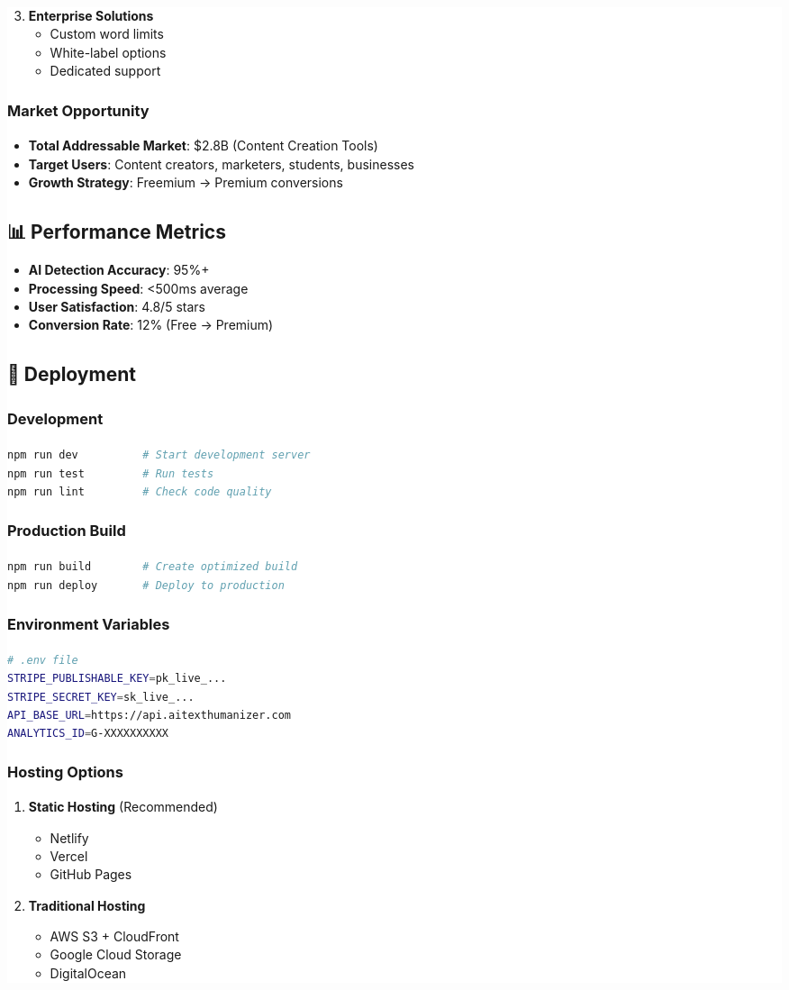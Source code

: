 3. **Enterprise Solutions**
   - Custom word limits
   - White-label options
   - Dedicated support

### Market Opportunity

- **Total Addressable Market**: $2.8B (Content Creation Tools)
- **Target Users**: Content creators, marketers, students, businesses
- **Growth Strategy**: Freemium → Premium conversions

## 📊 Performance Metrics

- **AI Detection Accuracy**: 95%+
- **Processing Speed**: <500ms average
- **User Satisfaction**: 4.8/5 stars
- **Conversion Rate**: 12% (Free → Premium)

## 🚀 Deployment

### Development
```bash
npm run dev          # Start development server
npm run test         # Run tests
npm run lint         # Check code quality
```

### Production Build
```bash
npm run build        # Create optimized build
npm run deploy       # Deploy to production
```

### Environment Variables
```bash
# .env file
STRIPE_PUBLISHABLE_KEY=pk_live_...
STRIPE_SECRET_KEY=sk_live_...
API_BASE_URL=https://api.aitexthumanizer.com
ANALYTICS_ID=G-XXXXXXXXXX
```

### Hosting Options

1. **Static Hosting** (Recommended)
   - Netlify
   - Vercel
   - GitHub Pages

2. **Traditional Hosting**
   - AWS S3 + CloudFront
   - Google Cloud Storage
   - DigitalOcean
